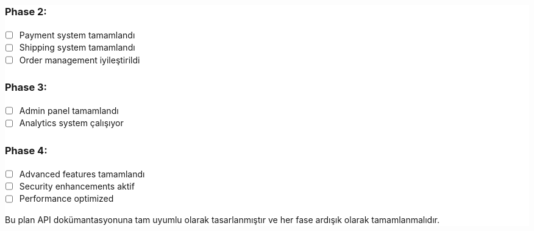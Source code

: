 ### Phase 2:
- [ ] Payment system tamamlandı
- [ ] Shipping system tamamlandı
- [ ] Order management iyileştirildi

### Phase 3:
- [ ] Admin panel tamamlandı
- [ ] Analytics system çalışıyor

### Phase 4:
- [ ] Advanced features tamamlandı
- [ ] Security enhancements aktif
- [ ] Performance optimized

Bu plan API dokümantasyonuna tam uyumlu olarak tasarlanmıştır ve her fase ardışık olarak tamamlanmalıdır. 